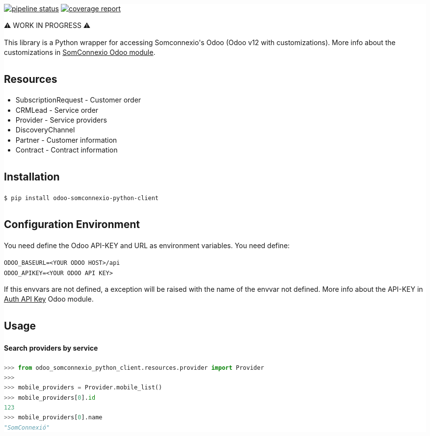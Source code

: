 [![pipeline status](https://gitlab.com/coopdevs/odoo-somconnexio-python-client/badges/master/pipeline.svg)](https://gitlab.com/coopdevs/odoo-somconnexio-python-client/commits/master)
[![coverage report](https://gitlab.com/coopdevs/odoo-somconnexio-python-client/badges/master/coverage.svg)](https://gitlab.com/coopdevs/odoo-somconnexio-python-client/commits/master)

:warning: WORK IN PROGRESS :warning:

This library is a Python wrapper for accessing Somconnexio's Odoo (Odoo v12 with customizations).
More info about the customizations in [SomConnexio Odoo module](https://gitlab.com/coopdevs/odoo-somconnexio).

## Resources

* SubscriptionRequest - Customer order
* CRMLead - Service order
* Provider - Service providers
* DiscoveryChannel
* Partner - Customer information
* Contract - Contract information

## Installation

```commandline
$ pip install odoo-somconnexio-python-client
```

## Configuration Environment

You need define the Odoo API-KEY and URL as environment variables. You need define:

```
ODOO_BASEURL=<YOUR ODOO HOST>/api
ODOO_APIKEY=<YOUR ODOO API KEY>
```

If this envvars are not defined, a exception will be raised with the name of the envvar not defined.
More info about the API-KEY in [Auth API Key](https://github.com/OCA/server-auth/tree/12.0/auth_api_key) Odoo module.

## Usage

#### Search providers by service

```python
>>> from odoo_somconnexio_python_client.resources.provider import Provider
>>>
>>> mobile_providers = Provider.mobile_list()
>>> mobile_providers[0].id
123
>>> mobile_providers[0].name
"SomConnexió"
```
